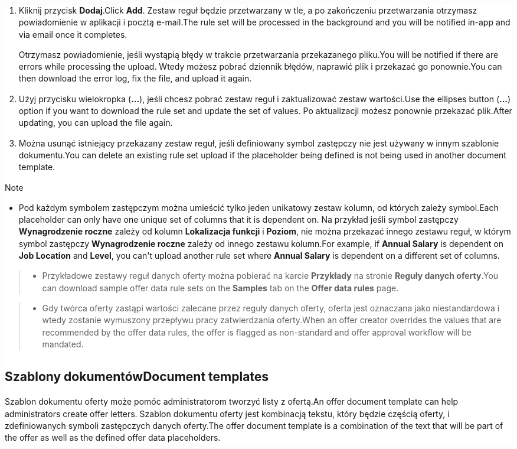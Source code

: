1.  <span data-ttu-id="aea70-155">Kliknij przycisk **Dodaj**.</span><span class="sxs-lookup"><span data-stu-id="aea70-155">Click **Add**.</span></span>
    <span data-ttu-id="aea70-156">Zestaw reguł będzie przetwarzany w tle, a po zakończeniu przetwarzania otrzymasz powiadomienie w aplikacji i pocztą e-mail.</span><span class="sxs-lookup"><span data-stu-id="aea70-156">The rule set will be processed in the background and you will be notified in-app and via email once it completes.</span></span>

    <span data-ttu-id="aea70-157">Otrzymasz powiadomienie, jeśli wystąpią błędy w trakcie przetwarzania przekazanego pliku.</span><span class="sxs-lookup"><span data-stu-id="aea70-157">You will be notified if there are errors while processing the upload.</span></span> <span data-ttu-id="aea70-158">Wtedy możesz pobrać dziennik błędów, naprawić plik i przekazać go ponownie.</span><span class="sxs-lookup"><span data-stu-id="aea70-158">You can then download the error log, fix the file, and upload it again.</span></span>

1.  <span data-ttu-id="aea70-159">Użyj przycisku wielokropka (**...**), jeśli chcesz pobrać zestaw reguł i zaktualizować zestaw wartości.</span><span class="sxs-lookup"><span data-stu-id="aea70-159">Use the ellipses button (**…**) option if you want to download the rule set and update the set of values.</span></span> <span data-ttu-id="aea70-160">Po aktualizacji możesz ponownie przekazać plik.</span><span class="sxs-lookup"><span data-stu-id="aea70-160">After updating, you can upload the file again.</span></span>

1.  <span data-ttu-id="aea70-161">Można usunąć istniejący przekazany zestaw reguł, jeśli definiowany symbol zastępczy nie jest używany w innym szablonie dokumentu.</span><span class="sxs-lookup"><span data-stu-id="aea70-161">You can delete an existing rule set upload if the placeholder being defined is not being used in another document template.</span></span>

>[!NOTE]
> - <span data-ttu-id="aea70-162">Pod każdym symbolem zastępczym można umieścić tylko jeden unikatowy zestaw kolumn, od których zależy symbol.</span><span class="sxs-lookup"><span data-stu-id="aea70-162">Each placeholder can only have one unique set of columns that it is dependent on.</span></span> <span data-ttu-id="aea70-163">Na przykład jeśli symbol zastępczy **Wynagrodzenie roczne** zależy od kolumn **Lokalizacja funkcji** i **Poziom**, nie można przekazać innego zestawu reguł, w którym symbol zastępczy **Wynagrodzenie roczne** zależy od innego zestawu kolumn.</span><span class="sxs-lookup"><span data-stu-id="aea70-163">For example, if **Annual Salary** is dependent on **Job Location** and **Level**, you can't upload another rule set where **Annual Salary** is dependent on a different set of columns.</span></span>

> - <span data-ttu-id="aea70-164">Przykładowe zestawy reguł danych oferty można pobierać na karcie **Przykłady** na stronie **Reguły danych oferty**.</span><span class="sxs-lookup"><span data-stu-id="aea70-164">You can download sample offer data rule sets on the **Samples** tab on the **Offer data rules** page.</span></span>

> - <span data-ttu-id="aea70-165">Gdy twórca oferty zastąpi wartości zalecane przez reguły danych oferty, oferta jest oznaczana jako niestandardowa i wtedy zostanie wymuszony przepływu pracy zatwierdzania oferty.</span><span class="sxs-lookup"><span data-stu-id="aea70-165">When an offer creator overrides the values that are recommended by the offer data rules, the offer is flagged as non-standard and offer approval workflow will be mandated.</span></span>

## <a name="document-templates"></a><span data-ttu-id="aea70-166">Szablony dokumentów</span><span class="sxs-lookup"><span data-stu-id="aea70-166">Document templates</span></span>

<span data-ttu-id="aea70-167">Szablon dokumentu oferty może pomóc administratorom tworzyć listy z ofertą.</span><span class="sxs-lookup"><span data-stu-id="aea70-167">An offer document template can help administrators create offer letters.</span></span> <span data-ttu-id="aea70-168">Szablon dokumentu oferty jest kombinacją tekstu, który będzie częścią oferty, i zdefiniowanych symboli zastępczych danych oferty.</span><span class="sxs-lookup"><span data-stu-id="aea70-168">The offer document template is a combination of the text that will be part of the offer as well as the defined offer data placeholders.</span></span> 
